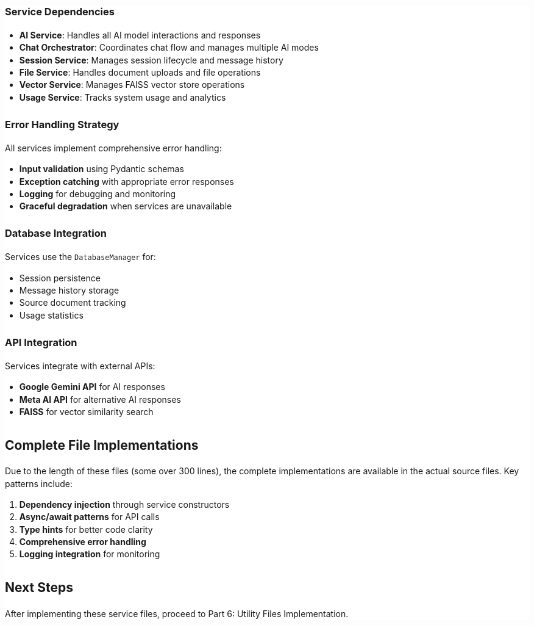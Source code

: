 ### Service Dependencies

- **AI Service**: Handles all AI model interactions and responses
- **Chat Orchestrator**: Coordinates chat flow and manages multiple AI modes
- **Session Service**: Manages session lifecycle and message history
- **File Service**: Handles document uploads and file operations
- **Vector Service**: Manages FAISS vector store operations
- **Usage Service**: Tracks system usage and analytics

### Error Handling Strategy

All services implement comprehensive error handling:

- **Input validation** using Pydantic schemas
- **Exception catching** with appropriate error responses
- **Logging** for debugging and monitoring
- **Graceful degradation** when services are unavailable

### Database Integration

Services use the `DatabaseManager` for:

- Session persistence
- Message history storage
- Source document tracking
- Usage statistics

### API Integration

Services integrate with external APIs:

- **Google Gemini API** for AI responses
- **Meta AI API** for alternative AI responses
- **FAISS** for vector similarity search

## Complete File Implementations

Due to the length of these files (some over 300 lines), the complete implementations are available in the actual source files. Key patterns include:

1. **Dependency injection** through service constructors
2. **Async/await patterns** for API calls
3. **Type hints** for better code clarity
4. **Comprehensive error handling**
5. **Logging integration** for monitoring

## Next Steps

After implementing these service files, proceed to Part 6: Utility Files Implementation.
